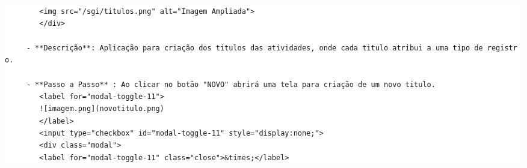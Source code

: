             <img src="/sgi/titulos.png" alt="Imagem Ampliada">
            </div>

         - **Descrição**: Aplicação para criação dos titulos das atividades, onde cada titulo atribui a uma tipo de registro.

         - **Passo a Passo** : Ao clicar no botão "NOVO" abrirá uma tela para criação de um novo titulo.
            <label for="modal-toggle-11">
            ![imagem.png](novotitulo.png)
            </label>
            <input type="checkbox" id="modal-toggle-11" style="display:none;">
            <div class="modal">
            <label for="modal-toggle-11" class="close">&times;</label>